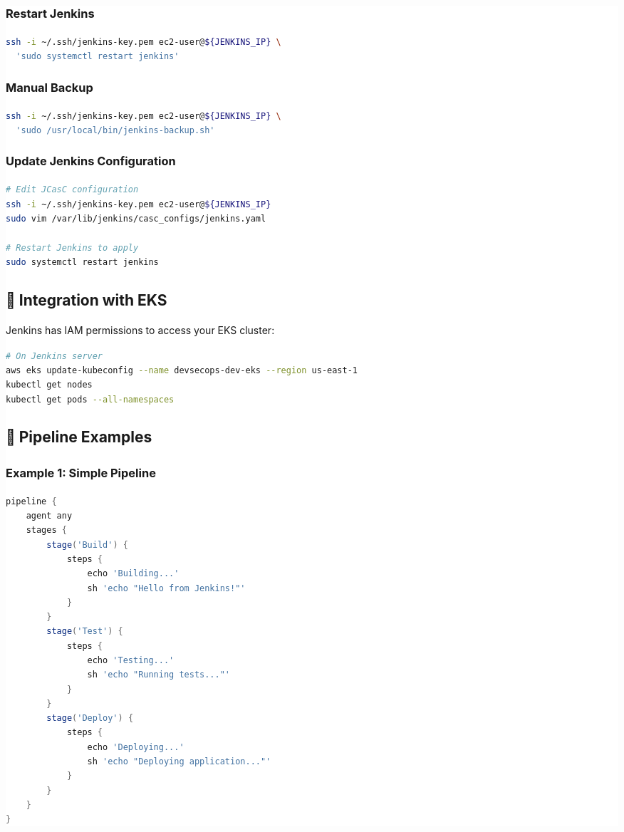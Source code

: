 ### Restart Jenkins

```bash
ssh -i ~/.ssh/jenkins-key.pem ec2-user@${JENKINS_IP} \
  'sudo systemctl restart jenkins'
```

### Manual Backup

```bash
ssh -i ~/.ssh/jenkins-key.pem ec2-user@${JENKINS_IP} \
  'sudo /usr/local/bin/jenkins-backup.sh'
```

### Update Jenkins Configuration

```bash
# Edit JCasC configuration
ssh -i ~/.ssh/jenkins-key.pem ec2-user@${JENKINS_IP}
sudo vim /var/lib/jenkins/casc_configs/jenkins.yaml

# Restart Jenkins to apply
sudo systemctl restart jenkins
```

## 🔗 Integration with EKS

Jenkins has IAM permissions to access your EKS cluster:

```bash
# On Jenkins server
aws eks update-kubeconfig --name devsecops-dev-eks --region us-east-1
kubectl get nodes
kubectl get pods --all-namespaces
```

## 📖 Pipeline Examples

### Example 1: Simple Pipeline

```groovy
pipeline {
    agent any
    stages {
        stage('Build') {
            steps {
                echo 'Building...'
                sh 'echo "Hello from Jenkins!"'
            }
        }
        stage('Test') {
            steps {
                echo 'Testing...'
                sh 'echo "Running tests..."'
            }
        }
        stage('Deploy') {
            steps {
                echo 'Deploying...'
                sh 'echo "Deploying application..."'
            }
        }
    }
}
```
